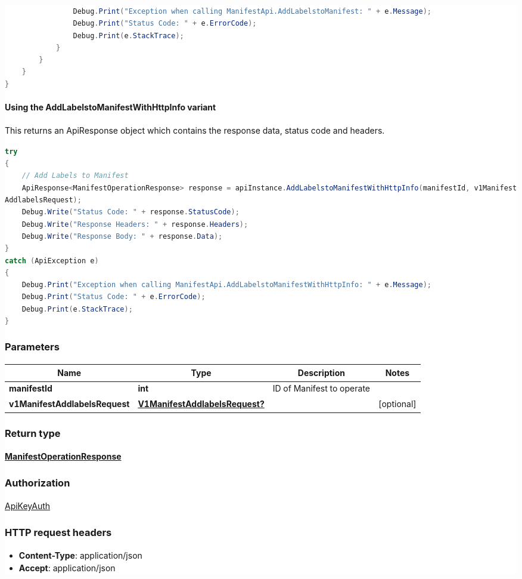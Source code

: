 ```csharp
                Debug.Print("Exception when calling ManifestApi.AddLabelstoManifest: " + e.Message);
                Debug.Print("Status Code: " + e.ErrorCode);
                Debug.Print(e.StackTrace);
            }
        }
    }
}
```

#### Using the AddLabelstoManifestWithHttpInfo variant
This returns an ApiResponse object which contains the response data, status code and headers.

```csharp
try
{
    // Add Labels to Manifest
    ApiResponse<ManifestOperationResponse> response = apiInstance.AddLabelstoManifestWithHttpInfo(manifestId, v1ManifestAddlabelsRequest);
    Debug.Write("Status Code: " + response.StatusCode);
    Debug.Write("Response Headers: " + response.Headers);
    Debug.Write("Response Body: " + response.Data);
}
catch (ApiException e)
{
    Debug.Print("Exception when calling ManifestApi.AddLabelstoManifestWithHttpInfo: " + e.Message);
    Debug.Print("Status Code: " + e.ErrorCode);
    Debug.Print(e.StackTrace);
}
```

### Parameters

| Name | Type | Description | Notes |
|------|------|-------------|-------|
| **manifestId** | **int** | ID of Manifest to operate |  |
| **v1ManifestAddlabelsRequest** | [**V1ManifestAddlabelsRequest?**](V1ManifestAddlabelsRequest?.md) |  | [optional]  |

### Return type

[**ManifestOperationResponse**](ManifestOperationResponse.md)

### Authorization

[ApiKeyAuth](../README.md#ApiKeyAuth)

### HTTP request headers

 - **Content-Type**: application/json
 - **Accept**: application/json
